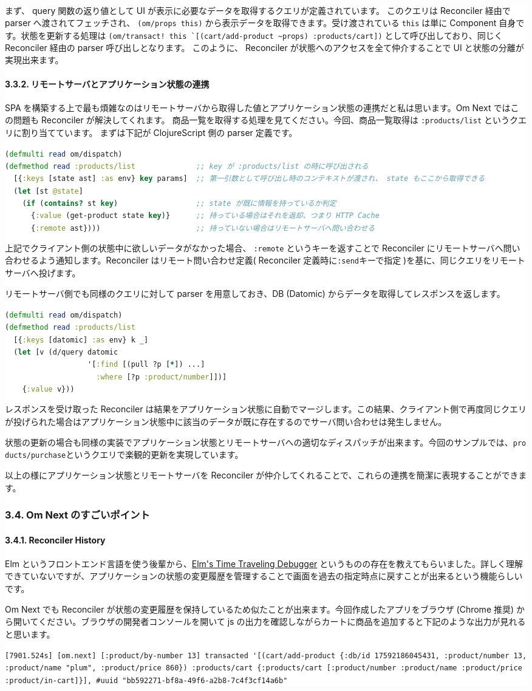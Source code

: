 
まず、 query 関数の返り値として UI が表示に必要なデータを取得するクエリが定義されています。
このクエリは Reconciler 経由で parser へ渡されてフェッチされ、 ```(om/props this)``` から表示データを取得できます。受け渡されている ```this``` は単に Component 自身です。状態を更新する処理は ```(om/transact! this `[(cart/add-product ~props) :products/cart])``` として呼び出しており、同じく Reconciler 経由の parser 呼び出しとなります。
このように、 Reconciler が状態へのアクセスを全て仲介することで UI と状態の分離が実現出来ます。

#### 3.3.2. リモートサーバとアプリケーション状態の連携

SPA を構築する上で最も煩雑なのはリモートサーバから取得した値とアプリケーション状態の連携だと私は思います。Om Next ではこの問題も Reconciler が解決してくれます。
商品一覧を取得する処理を見てください。今回、商品一覧取得は ```:products/list``` というクエリに割り当てています。
まずは下記が ClojureScript 側の parser 定義です。

```cljs:src/remoting/example/client/parser.cljs
(defmulti read om/dispatch)
(defmethod read :products/list              ;; key が :products/list の時に呼び出される
  [{:keys [state ast] :as env} key params]  ;; 第一引数として呼び出し時のコンテキストが渡され、 state もここから取得できる
  (let [st @state]
    (if (contains? st key)                  ;; state が既に情報を持っているか判定
      {:value (get-product state key)}      ;; 持っている場合はそれを返却、つまり HTTP Cache
      {:remote ast})))                      ;; 持っていない場合はリモートサーバへ問い合わせる 
```

上記でクライアント側の状態中に欲しいデータがなかった場合、 ```:remote``` というキーを返すことで Reconciler にリモートサーバへ問い合わせるよう通知します。Reconciler はリモート問い合わせ定義( Reconciler 定義時に```:send```キーで指定 )を基に、同じクエリをリモートサーバへ投げます。

リモートサーバ側でも同様のクエリに対して parser を用意しておき、DB (Datomic) からデータを取得してレスポンスを返します。

```src/remoting/example/component/parser.clj
(defmulti read om/dispatch)
(defmethod read :products/list
  [{:keys [datomic] :as env} k _]
  (let [v (d/query datomic
                   '[:find [(pull ?p [*]) ...]
                     :where [?p :product/number]])]
    {:value v}))
```

レスポンスを受け取った Reconciler は結果をアプリケーション状態に自動でマージします。この結果、クライアント側で再度同じクエリが投げられた場合はアプリケーション状態中に該当のデータが既に存在するのでサーバ問い合わせは発生しません。

状態の更新の場合も同様の実装でアプリケーション状態とリモートサーバへの適切なディスパッチが出来ます。今回のサンプルでは、```products/purchase```というクエリで楽観的更新を実現しています。

以上の様にアプリケーション状態とリモートサーバを Reconciler が仲介してくれることで、これらの連携を簡潔に表現することができます。

### 3.4. Om Next のすごいポイント

#### 3.4.1. Reconciler History

Elm というフロントエンド言語を使う後輩から、[Elm's Time Traveling Debugger](http://debug.elm-lang.org/) というものの存在を教えてもらいました。詳しく理解できていないですが、アプリケーションの状態の変更履歴を管理することで画面を過去の指定時点に戻すことが出来るという機能らしいです。

Om Next でも Reconciler が状態の変更履歴を保持しているため似たことが出来ます。今回作成したアプリをブラウザ (Chrome 推奨) から開いてください。ブラウザの開発者コンソールを開いて js の出力を確認しながらカートに商品を追加すると下記のような出力が見れると思います。

```
[7901.524s] [om.next] [:product/by-number 13] transacted '[(cart/add-product {:db/id 17592186045431, :product/number 13, :product/name "plum", :product/price 860}) :products/cart {:products/cart [:product/number :product/name :product/price :product/in-cart]}], #uuid "bb592271-bf8a-49f6-a2b8-7c4f3cf14a6b"
```
